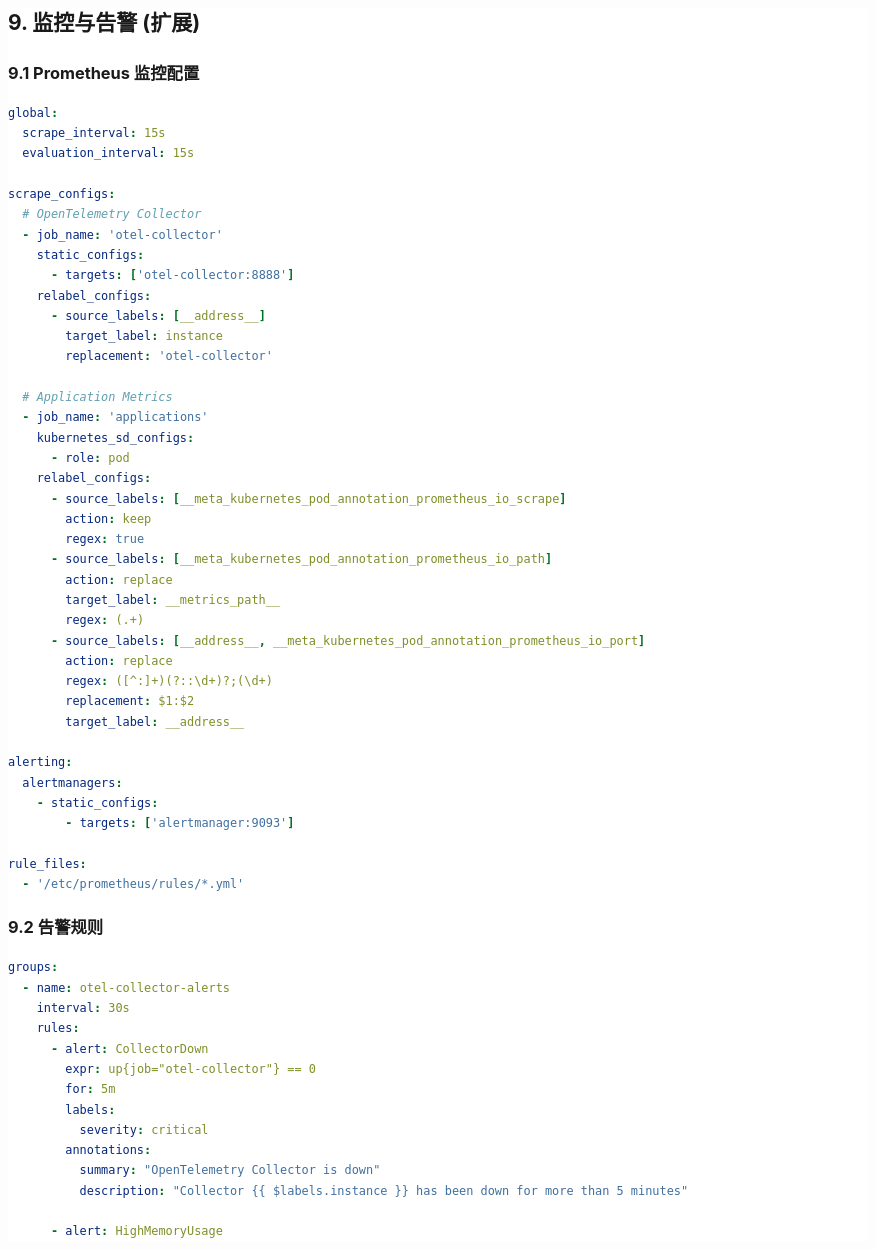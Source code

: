 
## 9. 监控与告警 (扩展)

### 9.1 Prometheus 监控配置

```yaml
global:
  scrape_interval: 15s
  evaluation_interval: 15s

scrape_configs:
  # OpenTelemetry Collector
  - job_name: 'otel-collector'
    static_configs:
      - targets: ['otel-collector:8888']
    relabel_configs:
      - source_labels: [__address__]
        target_label: instance
        replacement: 'otel-collector'

  # Application Metrics
  - job_name: 'applications'
    kubernetes_sd_configs:
      - role: pod
    relabel_configs:
      - source_labels: [__meta_kubernetes_pod_annotation_prometheus_io_scrape]
        action: keep
        regex: true
      - source_labels: [__meta_kubernetes_pod_annotation_prometheus_io_path]
        action: replace
        target_label: __metrics_path__
        regex: (.+)
      - source_labels: [__address__, __meta_kubernetes_pod_annotation_prometheus_io_port]
        action: replace
        regex: ([^:]+)(?::\d+)?;(\d+)
        replacement: $1:$2
        target_label: __address__

alerting:
  alertmanagers:
    - static_configs:
        - targets: ['alertmanager:9093']

rule_files:
  - '/etc/prometheus/rules/*.yml'
```

### 9.2 告警规则

```yaml
groups:
  - name: otel-collector-alerts
    interval: 30s
    rules:
      - alert: CollectorDown
        expr: up{job="otel-collector"} == 0
        for: 5m
        labels:
          severity: critical
        annotations:
          summary: "OpenTelemetry Collector is down"
          description: "Collector {{ $labels.instance }} has been down for more than 5 minutes"

      - alert: HighMemoryUsage
```
